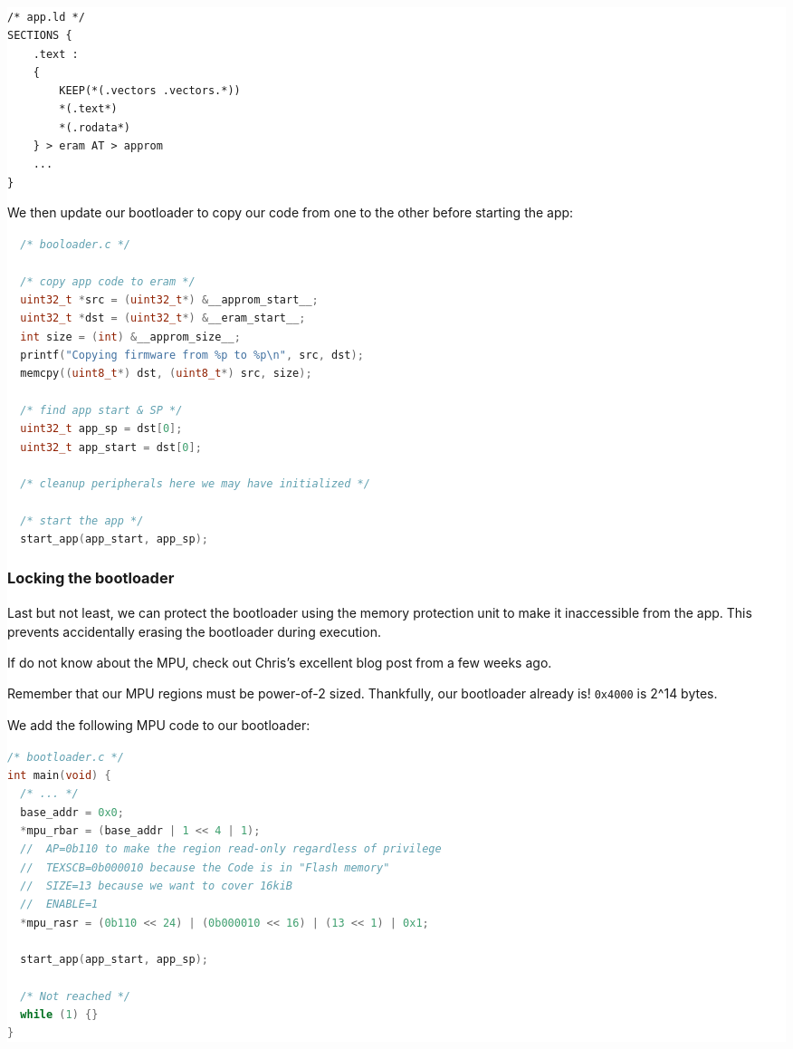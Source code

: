 ```
/* app.ld */
SECTIONS {
    .text :
    {
        KEEP(*(.vectors .vectors.*))
        *(.text*)
        *(.rodata*)
    } > eram AT > approm
    ...
}
```

We then update our bootloader to copy our code from one to the other before
starting the app:

```c 
  /* booloader.c */

  /* copy app code to eram */
  uint32_t *src = (uint32_t*) &__approm_start__;
  uint32_t *dst = (uint32_t*) &__eram_start__;
  int size = (int) &__approm_size__;
  printf("Copying firmware from %p to %p\n", src, dst);
  memcpy((uint8_t*) dst, (uint8_t*) src, size);

  /* find app start & SP */
  uint32_t app_sp = dst[0];
  uint32_t app_start = dst[0];

  /* cleanup peripherals here we may have initialized */

  /* start the app */
  start_app(app_start, app_sp);
```


### Locking the bootloader

Last but not least, we can protect the bootloader using the memory protection
unit to make it inaccessible from the app. This prevents accidentally erasing
the bootloader during execution.

If do not know about the MPU, check out Chris’s excellent blog post from a few
weeks ago.

Remember that our MPU regions must be power-of-2 sized. Thankfully, our
bootloader already is! `0x4000` is 2^14 bytes.

We add the following MPU code to our bootloader:

```c
/* bootloader.c */
int main(void) {
  /* ... */
  base_addr = 0x0;
  *mpu_rbar = (base_addr | 1 << 4 | 1);
  //  AP=0b110 to make the region read-only regardless of privilege
  //  TEXSCB=0b000010 because the Code is in "Flash memory"
  //  SIZE=13 because we want to cover 16kiB
  //  ENABLE=1
  *mpu_rasr = (0b110 << 24) | (0b000010 << 16) | (13 << 1) | 0x1;

  start_app(app_start, app_sp);

  /* Not reached */
  while (1) {}
}
```
